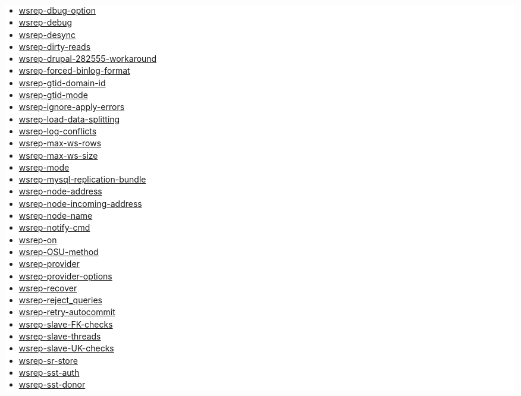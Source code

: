 * [wsrep-dbug-option](https://app.gitbook.com/s/3VYeeVGUV4AMqrA3zwy7/reference/galera-cluster-system-variables#wsrep_dbug_option)
* [wsrep-debug](https://app.gitbook.com/s/3VYeeVGUV4AMqrA3zwy7/reference/galera-cluster-system-variables#wsrep_debug)
* [wsrep-desync](https://app.gitbook.com/s/3VYeeVGUV4AMqrA3zwy7/reference/galera-cluster-system-variables#wsrep_desync)
* [wsrep-dirty-reads](https://app.gitbook.com/s/3VYeeVGUV4AMqrA3zwy7/reference/galera-cluster-system-variables#wsrep_dirty_reads)
* [wsrep-drupal-282555-workaround](https://app.gitbook.com/s/3VYeeVGUV4AMqrA3zwy7/reference/galera-cluster-system-variables#wsrep_drupal_282555_workaround)
* [wsrep-forced-binlog-format](https://app.gitbook.com/s/3VYeeVGUV4AMqrA3zwy7/reference/galera-cluster-system-variables#wsrep_forced_binlog_format)
* [wsrep-gtid-domain-id](https://app.gitbook.com/s/3VYeeVGUV4AMqrA3zwy7/reference/galera-cluster-system-variables#wsrep_gtid_domain_id)
* [wsrep-gtid-mode](https://app.gitbook.com/s/3VYeeVGUV4AMqrA3zwy7/reference/galera-cluster-system-variables#wsrep_gtid_mode)
* [wsrep-ignore-apply-errors](https://app.gitbook.com/s/3VYeeVGUV4AMqrA3zwy7/reference/galera-cluster-system-variables#wsrep_ignore_apply_errors)
* [wsrep-load-data-splitting](https://app.gitbook.com/s/3VYeeVGUV4AMqrA3zwy7/reference/galera-cluster-system-variables#wsrep_load_data_splitting)
* [wsrep-log-conflicts](https://app.gitbook.com/s/3VYeeVGUV4AMqrA3zwy7/reference/galera-cluster-system-variables#wsrep_log_conflicts)
* [wsrep-max-ws-rows](https://app.gitbook.com/s/3VYeeVGUV4AMqrA3zwy7/reference/galera-cluster-system-variables#wsrep_max_ws_rows)
* [wsrep-max-ws-size](https://app.gitbook.com/s/3VYeeVGUV4AMqrA3zwy7/reference/galera-cluster-system-variables#wsrep_max_ws_size)
* [wsrep-mode](https://app.gitbook.com/s/3VYeeVGUV4AMqrA3zwy7/reference/galera-cluster-system-variables#wsrep_mode)
* [wsrep-mysql-replication-bundle](https://app.gitbook.com/s/3VYeeVGUV4AMqrA3zwy7/reference/galera-cluster-system-variables#wsrep_mysql_replication_bundle)
* [wsrep-node-address](https://app.gitbook.com/s/3VYeeVGUV4AMqrA3zwy7/reference/galera-cluster-system-variables#wsrep_node_address)
* [wsrep-node-incoming-address](https://app.gitbook.com/s/3VYeeVGUV4AMqrA3zwy7/reference/galera-cluster-system-variables#wsrep_node_incoming_address)
* [wsrep-node-name](https://app.gitbook.com/s/3VYeeVGUV4AMqrA3zwy7/reference/galera-cluster-system-variables#wsrep_node_name)
* [wsrep-notify-cmd](https://app.gitbook.com/s/3VYeeVGUV4AMqrA3zwy7/reference/galera-cluster-system-variables#wsrep_notify_cmd)
* [wsrep-on](https://app.gitbook.com/s/3VYeeVGUV4AMqrA3zwy7/reference/galera-cluster-system-variables#wsrep_on)
* [wsrep-OSU-method](https://app.gitbook.com/s/3VYeeVGUV4AMqrA3zwy7/reference/galera-cluster-system-variables#wsrep_osu_method)
* [wsrep-provider](https://app.gitbook.com/s/3VYeeVGUV4AMqrA3zwy7/reference/galera-cluster-system-variables#wsrep_provider)
* [wsrep-provider-options](https://app.gitbook.com/s/3VYeeVGUV4AMqrA3zwy7/reference/galera-cluster-system-variables#wsrep_provider_options)
* [wsrep-recover](https://app.gitbook.com/s/3VYeeVGUV4AMqrA3zwy7/reference/galera-cluster-system-variables#wsrep_recover)
* [wsrep-reject\_queries](https://app.gitbook.com/s/3VYeeVGUV4AMqrA3zwy7/reference/galera-cluster-system-variables#wsrep_reject_queries)
* [wsrep-retry-autocommit](https://app.gitbook.com/s/3VYeeVGUV4AMqrA3zwy7/reference/galera-cluster-system-variables#wsrep_retry_autocommit)
* [wsrep-slave-FK-checks](https://app.gitbook.com/s/3VYeeVGUV4AMqrA3zwy7/reference/galera-cluster-system-variables#wsrep_slave_fk_checks)
* [wsrep-slave-threads](https://app.gitbook.com/s/3VYeeVGUV4AMqrA3zwy7/reference/galera-cluster-system-variables#wsrep_slave_threads)
* [wsrep-slave-UK-checks](https://app.gitbook.com/s/3VYeeVGUV4AMqrA3zwy7/reference/galera-cluster-system-variables#wsrep_slave_uk_checks)
* [wsrep-sr-store](https://app.gitbook.com/s/3VYeeVGUV4AMqrA3zwy7/reference/galera-cluster-system-variables#wsrep_sr_store)
* [wsrep-sst-auth](https://app.gitbook.com/s/3VYeeVGUV4AMqrA3zwy7/reference/galera-cluster-system-variables#wsrep_sst_auth)
* [wsrep-sst-donor](https://app.gitbook.com/s/3VYeeVGUV4AMqrA3zwy7/reference/galera-cluster-system-variables#wsrep_sst_donor)